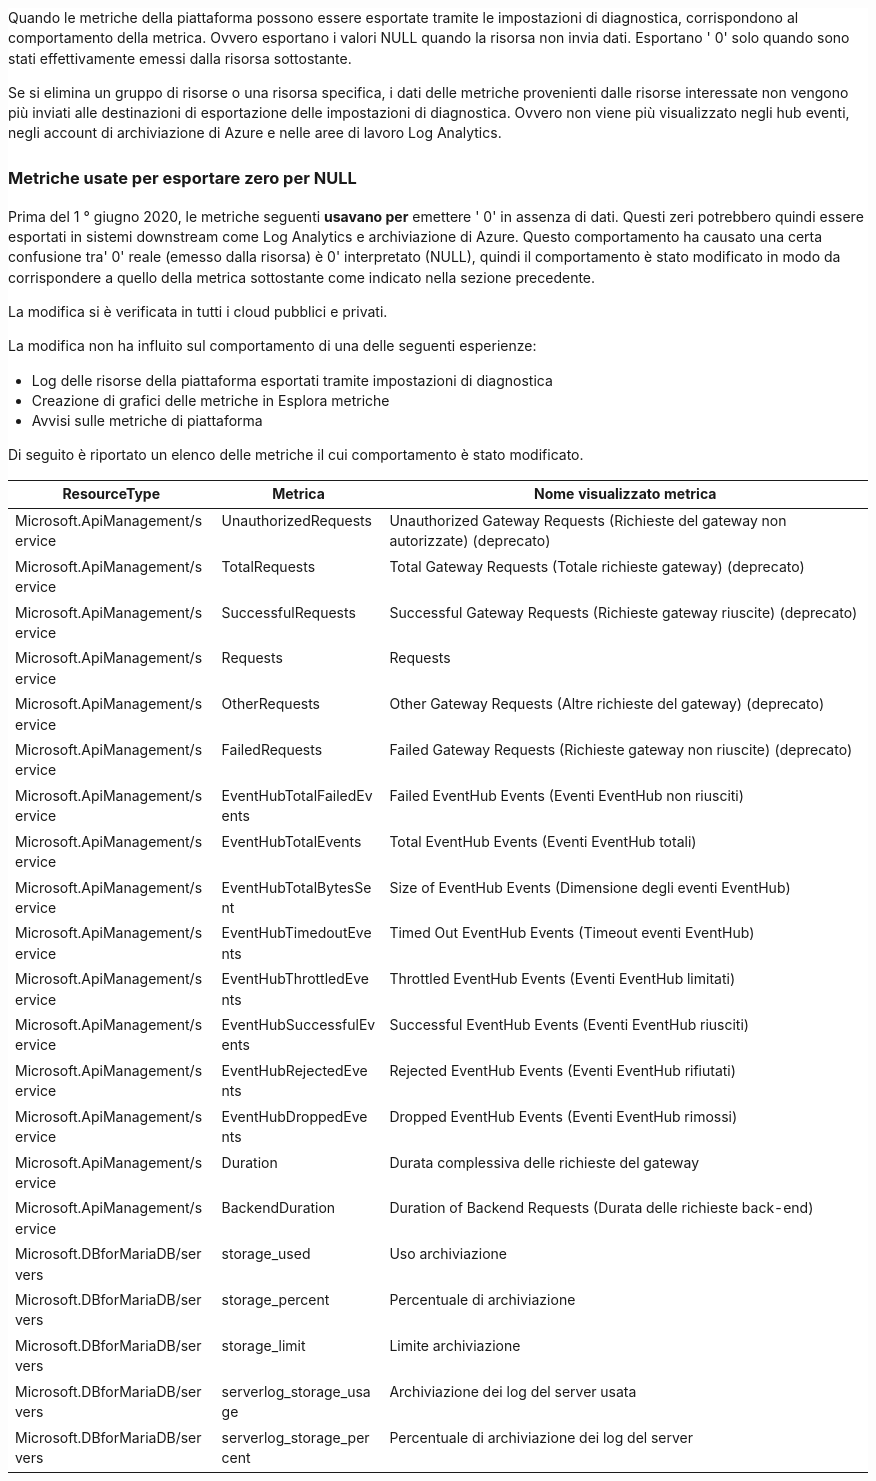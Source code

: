 Quando le metriche della piattaforma possono essere esportate tramite le impostazioni di diagnostica, corrispondono al comportamento della metrica. Ovvero esportano i valori NULL quando la risorsa non invia dati.  Esportano ' 0' solo quando sono stati effettivamente emessi dalla risorsa sottostante. 

Se si elimina un gruppo di risorse o una risorsa specifica, i dati delle metriche provenienti dalle risorse interessate non vengono più inviati alle destinazioni di esportazione delle impostazioni di diagnostica. Ovvero non viene più visualizzato negli hub eventi, negli account di archiviazione di Azure e nelle aree di lavoro Log Analytics.

### <a name="metrics-that-used-to-export-zero-for-null"></a>Metriche usate per esportare zero per NULL

Prima del 1 ° giugno 2020, le metriche seguenti **usavano per** emettere ' 0' in assenza di dati. Questi zeri potrebbero quindi essere esportati in sistemi downstream come Log Analytics e archiviazione di Azure.  Questo comportamento ha causato una certa confusione tra' 0' reale (emesso dalla risorsa) è 0' interpretato (NULL), quindi il comportamento è stato modificato in modo da corrispondere a quello della metrica sottostante come indicato nella sezione precedente. 

La modifica si è verificata in tutti i cloud pubblici e privati.

La modifica non ha influito sul comportamento di una delle seguenti esperienze: 
   - Log delle risorse della piattaforma esportati tramite impostazioni di diagnostica
   - Creazione di grafici delle metriche in Esplora metriche
   - Avvisi sulle metriche di piattaforma
 
Di seguito è riportato un elenco delle metriche il cui comportamento è stato modificato. 

| ResourceType                    | Metrica               |  Nome visualizzato metrica  | 
|---------------------------------|----------------------|---------------------|
| Microsoft.ApiManagement/service | UnauthorizedRequests |  Unauthorized Gateway Requests (Richieste del gateway non autorizzate) (deprecato)  | 
| Microsoft.ApiManagement/service | TotalRequests |  Total Gateway Requests (Totale richieste gateway) (deprecato)  | 
| Microsoft.ApiManagement/service | SuccessfulRequests |  Successful Gateway Requests (Richieste gateway riuscite) (deprecato)  | 
| Microsoft.ApiManagement/service | Requests |  Requests  | 
| Microsoft.ApiManagement/service | OtherRequests |  Other Gateway Requests (Altre richieste del gateway) (deprecato)  | 
| Microsoft.ApiManagement/service | FailedRequests |  Failed Gateway Requests (Richieste gateway non riuscite) (deprecato)  | 
| Microsoft.ApiManagement/service | EventHubTotalFailedEvents |  Failed EventHub Events (Eventi EventHub non riusciti)  | 
| Microsoft.ApiManagement/service | EventHubTotalEvents |  Total EventHub Events (Eventi EventHub totali)  | 
| Microsoft.ApiManagement/service | EventHubTotalBytesSent |  Size of EventHub Events (Dimensione degli eventi EventHub)  | 
| Microsoft.ApiManagement/service | EventHubTimedoutEvents |  Timed Out EventHub Events (Timeout eventi EventHub)  | 
| Microsoft.ApiManagement/service | EventHubThrottledEvents |  Throttled EventHub Events (Eventi EventHub limitati)  | 
| Microsoft.ApiManagement/service | EventHubSuccessfulEvents |  Successful EventHub Events (Eventi EventHub riusciti)  | 
| Microsoft.ApiManagement/service | EventHubRejectedEvents |  Rejected EventHub Events (Eventi EventHub rifiutati)  | 
| Microsoft.ApiManagement/service | EventHubDroppedEvents |  Dropped EventHub Events (Eventi EventHub rimossi)  | 
| Microsoft.ApiManagement/service | Duration |  Durata complessiva delle richieste del gateway  | 
| Microsoft.ApiManagement/service | BackendDuration |  Duration of Backend Requests (Durata delle richieste back-end)  | 
| Microsoft.DBforMariaDB/servers | storage_used |  Uso archiviazione  | 
| Microsoft.DBforMariaDB/servers | storage_percent |  Percentuale di archiviazione  | 
| Microsoft.DBforMariaDB/servers | storage_limit |  Limite archiviazione  | 
| Microsoft.DBforMariaDB/servers | serverlog_storage_usage |  Archiviazione dei log del server usata  | 
| Microsoft.DBforMariaDB/servers | serverlog_storage_percent |  Percentuale di archiviazione dei log del server  | 